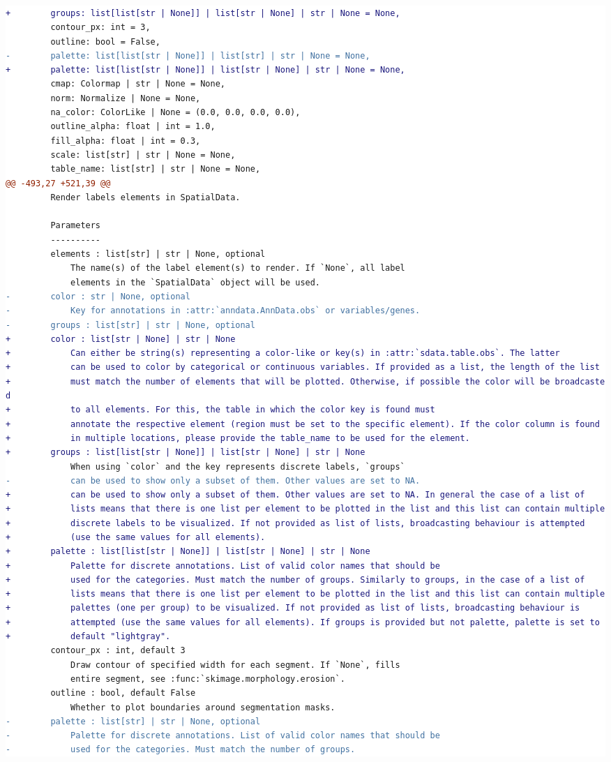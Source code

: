 ```diff
+        groups: list[list[str | None]] | list[str | None] | str | None = None,
         contour_px: int = 3,
         outline: bool = False,
-        palette: list[list[str | None]] | list[str] | str | None = None,
+        palette: list[list[str | None]] | list[str | None] | str | None = None,
         cmap: Colormap | str | None = None,
         norm: Normalize | None = None,
         na_color: ColorLike | None = (0.0, 0.0, 0.0, 0.0),
         outline_alpha: float | int = 1.0,
         fill_alpha: float | int = 0.3,
         scale: list[str] | str | None = None,
         table_name: list[str] | str | None = None,
@@ -493,27 +521,39 @@
         Render labels elements in SpatialData.
 
         Parameters
         ----------
         elements : list[str] | str | None, optional
             The name(s) of the label element(s) to render. If `None`, all label
             elements in the `SpatialData` object will be used.
-        color : str | None, optional
-            Key for annotations in :attr:`anndata.AnnData.obs` or variables/genes.
-        groups : list[str] | str | None, optional
+        color : list[str | None] | str | None
+            Can either be string(s) representing a color-like or key(s) in :attr:`sdata.table.obs`. The latter
+            can be used to color by categorical or continuous variables. If provided as a list, the length of the list
+            must match the number of elements that will be plotted. Otherwise, if possible the color will be broadcasted
+            to all elements. For this, the table in which the color key is found must
+            annotate the respective element (region must be set to the specific element). If the color column is found
+            in multiple locations, please provide the table_name to be used for the element.
+        groups : list[list[str | None]] | list[str | None] | str | None
             When using `color` and the key represents discrete labels, `groups`
-            can be used to show only a subset of them. Other values are set to NA.
+            can be used to show only a subset of them. Other values are set to NA. In general the case of a list of
+            lists means that there is one list per element to be plotted in the list and this list can contain multiple
+            discrete labels to be visualized. If not provided as list of lists, broadcasting behaviour is attempted
+            (use the same values for all elements).
+        palette : list[list[str | None]] | list[str | None] | str | None
+            Palette for discrete annotations. List of valid color names that should be
+            used for the categories. Must match the number of groups. Similarly to groups, in the case of a list of
+            lists means that there is one list per element to be plotted in the list and this list can contain multiple
+            palettes (one per group) to be visualized. If not provided as list of lists, broadcasting behaviour is
+            attempted (use the same values for all elements). If groups is provided but not palette, palette is set to
+            default "lightgray".
         contour_px : int, default 3
             Draw contour of specified width for each segment. If `None`, fills
             entire segment, see :func:`skimage.morphology.erosion`.
         outline : bool, default False
             Whether to plot boundaries around segmentation masks.
-        palette : list[str] | str | None, optional
-            Palette for discrete annotations. List of valid color names that should be
-            used for the categories. Must match the number of groups.
```

 [keep a changelog]: https://keepachangelog.com/en/1.0.0/
 [semantic versioning]: https://semver.org/spec/v2.0.0.html